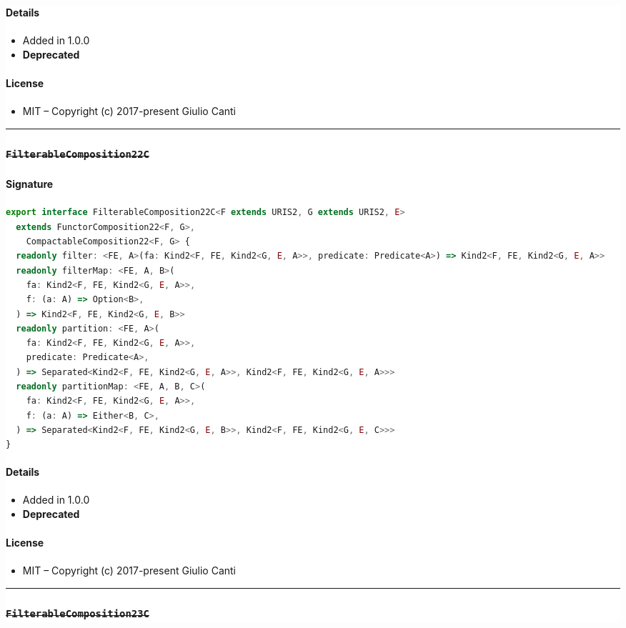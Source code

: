 #### Details

* Added in 1.0.0
* **Deprecated**


#### License

* MIT – Copyright (c) 2017-present Giulio Canti

---


### ~~`FilterableComposition22C`~~




#### Signature

```typescript
export interface FilterableComposition22C<F extends URIS2, G extends URIS2, E>
  extends FunctorComposition22<F, G>,
    CompactableComposition22<F, G> {
  readonly filter: <FE, A>(fa: Kind2<F, FE, Kind2<G, E, A>>, predicate: Predicate<A>) => Kind2<F, FE, Kind2<G, E, A>>
  readonly filterMap: <FE, A, B>(
    fa: Kind2<F, FE, Kind2<G, E, A>>,
    f: (a: A) => Option<B>,
  ) => Kind2<F, FE, Kind2<G, E, B>>
  readonly partition: <FE, A>(
    fa: Kind2<F, FE, Kind2<G, E, A>>,
    predicate: Predicate<A>,
  ) => Separated<Kind2<F, FE, Kind2<G, E, A>>, Kind2<F, FE, Kind2<G, E, A>>>
  readonly partitionMap: <FE, A, B, C>(
    fa: Kind2<F, FE, Kind2<G, E, A>>,
    f: (a: A) => Either<B, C>,
  ) => Separated<Kind2<F, FE, Kind2<G, E, B>>, Kind2<F, FE, Kind2<G, E, C>>>
}
```

#### Details

* Added in 1.0.0
* **Deprecated**


#### License

* MIT – Copyright (c) 2017-present Giulio Canti

---


### ~~`FilterableComposition23C`~~



